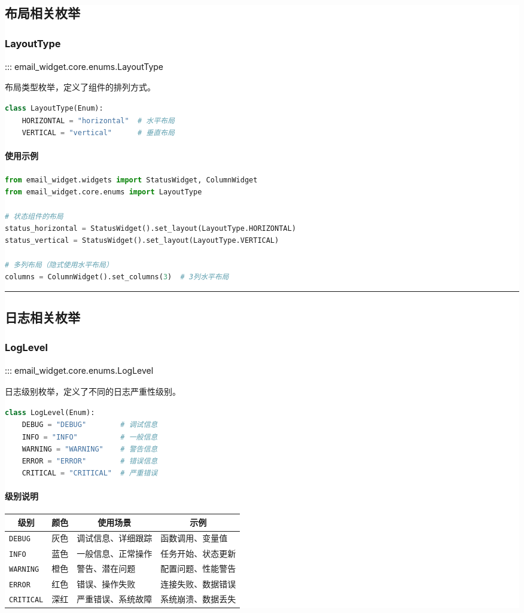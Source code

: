 
## 布局相关枚举

### LayoutType

::: email_widget.core.enums.LayoutType

布局类型枚举，定义了组件的排列方式。

```python
class LayoutType(Enum):
    HORIZONTAL = "horizontal"  # 水平布局
    VERTICAL = "vertical"      # 垂直布局
```

#### 使用示例

```python
from email_widget.widgets import StatusWidget, ColumnWidget
from email_widget.core.enums import LayoutType

# 状态组件的布局
status_horizontal = StatusWidget().set_layout(LayoutType.HORIZONTAL)
status_vertical = StatusWidget().set_layout(LayoutType.VERTICAL)

# 多列布局（隐式使用水平布局）
columns = ColumnWidget().set_columns(3)  # 3列水平布局
```

---

## 日志相关枚举

### LogLevel

::: email_widget.core.enums.LogLevel

日志级别枚举，定义了不同的日志严重性级别。

```python
class LogLevel(Enum):
    DEBUG = "DEBUG"        # 调试信息
    INFO = "INFO"          # 一般信息
    WARNING = "WARNING"    # 警告信息
    ERROR = "ERROR"        # 错误信息
    CRITICAL = "CRITICAL"  # 严重错误
```

#### 级别说明

| 级别 | 颜色 | 使用场景 | 示例 |
|------|------|----------|------|
| `DEBUG` | 灰色 | 调试信息、详细跟踪 | 函数调用、变量值 |
| `INFO` | 蓝色 | 一般信息、正常操作 | 任务开始、状态更新 |
| `WARNING` | 橙色 | 警告、潜在问题 | 配置问题、性能警告 |
| `ERROR` | 红色 | 错误、操作失败 | 连接失败、数据错误 |
| `CRITICAL` | 深红 | 严重错误、系统故障 | 系统崩溃、数据丢失 |

